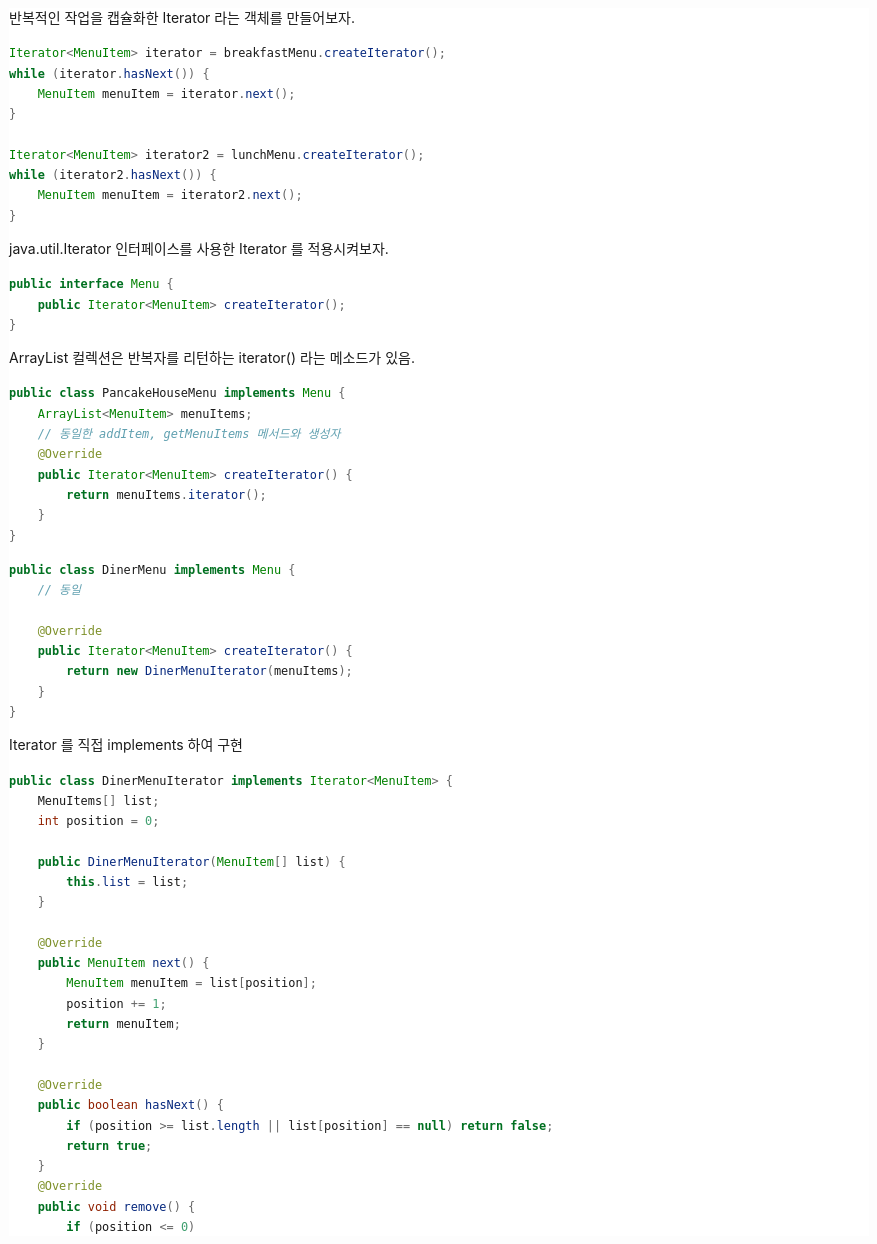 
반복적인 작업을 캡슐화한 Iterator 라는 객체를 만들어보자.

```java
Iterator<MenuItem> iterator = breakfastMenu.createIterator();
while (iterator.hasNext()) {
    MenuItem menuItem = iterator.next();
}

Iterator<MenuItem> iterator2 = lunchMenu.createIterator();
while (iterator2.hasNext()) {
    MenuItem menuItem = iterator2.next();
}
```

java.util.Iterator 인터페이스를 사용한 Iterator 를 적용시켜보자.
```java
public interface Menu {
    public Iterator<MenuItem> createIterator();
}
```
ArrayList 컬렉션은 반복자를 리턴하는 iterator() 라는 메소드가 있음.
```java
public class PancakeHouseMenu implements Menu {
    ArrayList<MenuItem> menuItems;
    // 동일한 addItem, getMenuItems 메서드와 생성자
    @Override
    public Iterator<MenuItem> createIterator() {
        return menuItems.iterator();
    }   
}
```
```java
public class DinerMenu implements Menu {
    // 동일

    @Override
    public Iterator<MenuItem> createIterator() {
        return new DinerMenuIterator(menuItems);
    }      
}
```
Iterator 를 직접 implements 하여 구현
```java
public class DinerMenuIterator implements Iterator<MenuItem> {
    MenuItems[] list;
    int position = 0;
    
    public DinerMenuIterator(MenuItem[] list) {
        this.list = list;   
    }

    @Override
    public MenuItem next() {
        MenuItem menuItem = list[position];
        position += 1;
        return menuItem;
    }
    
    @Override
    public boolean hasNext() {
        if (position >= list.length || list[position] == null) return false;
        return true;
    }
    @Override
    public void remove() {
        if (position <= 0) 
```
